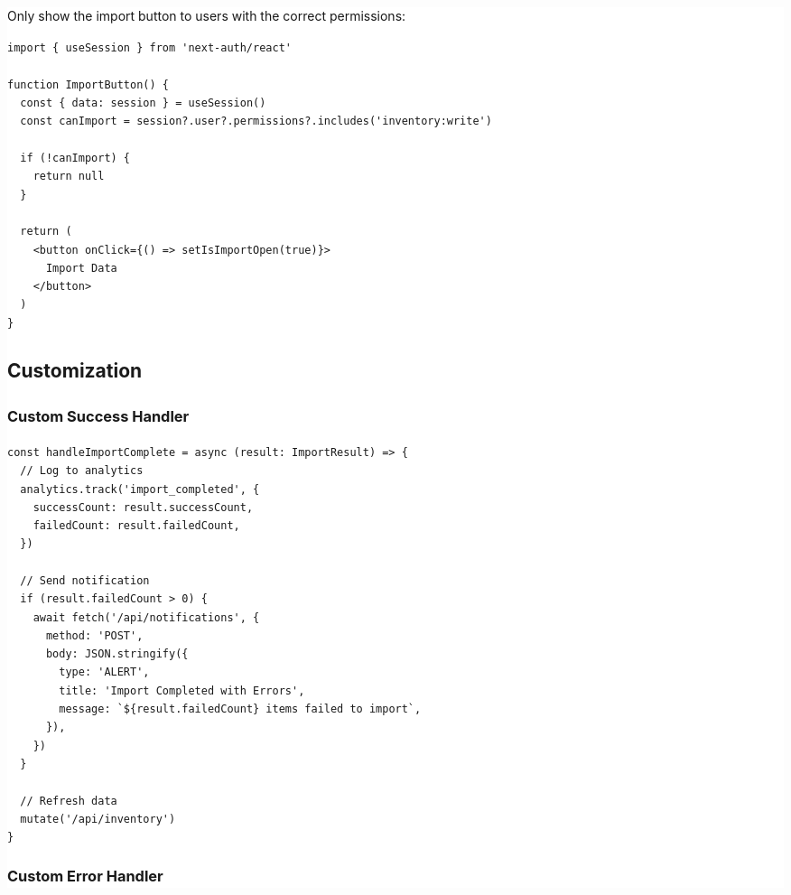 Only show the import button to users with the correct permissions:

```tsx
import { useSession } from 'next-auth/react'

function ImportButton() {
  const { data: session } = useSession()
  const canImport = session?.user?.permissions?.includes('inventory:write')

  if (!canImport) {
    return null
  }

  return (
    <button onClick={() => setIsImportOpen(true)}>
      Import Data
    </button>
  )
}
```

## Customization

### Custom Success Handler

```tsx
const handleImportComplete = async (result: ImportResult) => {
  // Log to analytics
  analytics.track('import_completed', {
    successCount: result.successCount,
    failedCount: result.failedCount,
  })

  // Send notification
  if (result.failedCount > 0) {
    await fetch('/api/notifications', {
      method: 'POST',
      body: JSON.stringify({
        type: 'ALERT',
        title: 'Import Completed with Errors',
        message: `${result.failedCount} items failed to import`,
      }),
    })
  }

  // Refresh data
  mutate('/api/inventory')
}
```

### Custom Error Handler
